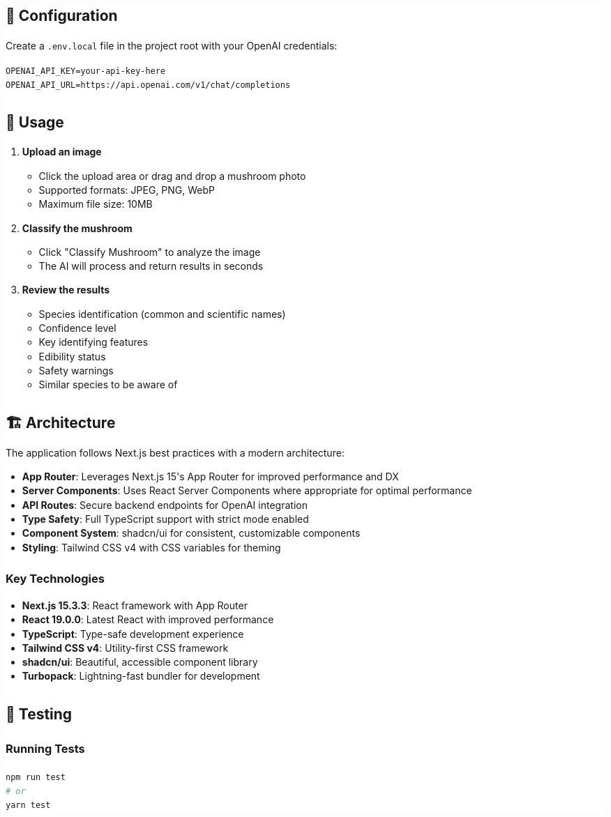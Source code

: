 
## 🔧 Configuration

Create a `.env.local` file in the project root with your OpenAI credentials:

```env
OPENAI_API_KEY=your-api-key-here
OPENAI_API_URL=https://api.openai.com/v1/chat/completions
```

## 📖 Usage

1. **Upload an image**
   - Click the upload area or drag and drop a mushroom photo
   - Supported formats: JPEG, PNG, WebP
   - Maximum file size: 10MB

2. **Classify the mushroom**
   - Click "Classify Mushroom" to analyze the image
   - The AI will process and return results in seconds

3. **Review the results**
   - Species identification (common and scientific names)
   - Confidence level
   - Key identifying features
   - Edibility status
   - Safety warnings
   - Similar species to be aware of

## 🏗️ Architecture

The application follows Next.js best practices with a modern architecture:

- **App Router**: Leverages Next.js 15's App Router for improved performance and DX
- **Server Components**: Uses React Server Components where appropriate for optimal performance
- **API Routes**: Secure backend endpoints for OpenAI integration
- **Type Safety**: Full TypeScript support with strict mode enabled
- **Component System**: shadcn/ui for consistent, customizable components
- **Styling**: Tailwind CSS v4 with CSS variables for theming

### Key Technologies

- **Next.js 15.3.3**: React framework with App Router
- **React 19.0.0**: Latest React with improved performance
- **TypeScript**: Type-safe development experience
- **Tailwind CSS v4**: Utility-first CSS framework
- **shadcn/ui**: Beautiful, accessible component library
- **Turbopack**: Lightning-fast bundler for development

## 🧪 Testing

### Running Tests
```bash
npm run test
# or
yarn test
```
